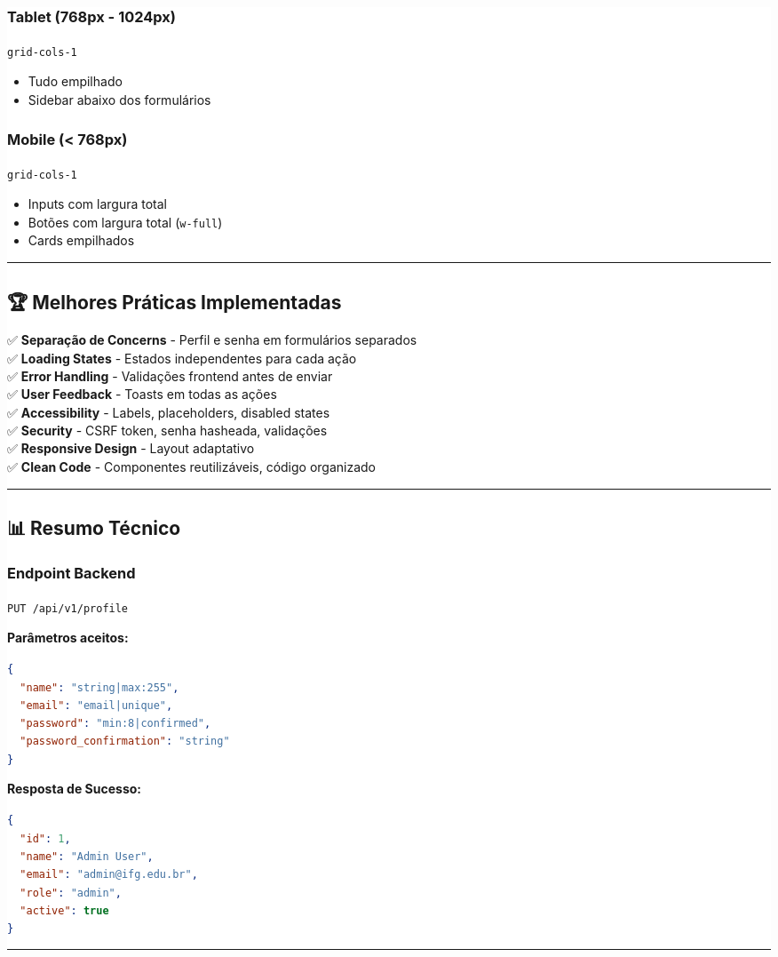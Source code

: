 ### **Tablet (768px - 1024px)**
```css
grid-cols-1
```
- Tudo empilhado
- Sidebar abaixo dos formulários

### **Mobile (< 768px)**
```css
grid-cols-1
```
- Inputs com largura total
- Botões com largura total (`w-full`)
- Cards empilhados

---

## 🏆 Melhores Práticas Implementadas

✅ **Separação de Concerns** - Perfil e senha em formulários separados  
✅ **Loading States** - Estados independentes para cada ação  
✅ **Error Handling** - Validações frontend antes de enviar  
✅ **User Feedback** - Toasts em todas as ações  
✅ **Accessibility** - Labels, placeholders, disabled states  
✅ **Security** - CSRF token, senha hasheada, validações  
✅ **Responsive Design** - Layout adaptativo  
✅ **Clean Code** - Componentes reutilizáveis, código organizado  

---

## 📊 Resumo Técnico

### **Endpoint Backend**
```
PUT /api/v1/profile
```

**Parâmetros aceitos:**
```json
{
  "name": "string|max:255",
  "email": "email|unique",
  "password": "min:8|confirmed",
  "password_confirmation": "string"
}
```

**Resposta de Sucesso:**
```json
{
  "id": 1,
  "name": "Admin User",
  "email": "admin@ifg.edu.br",
  "role": "admin",
  "active": true
}
```

---